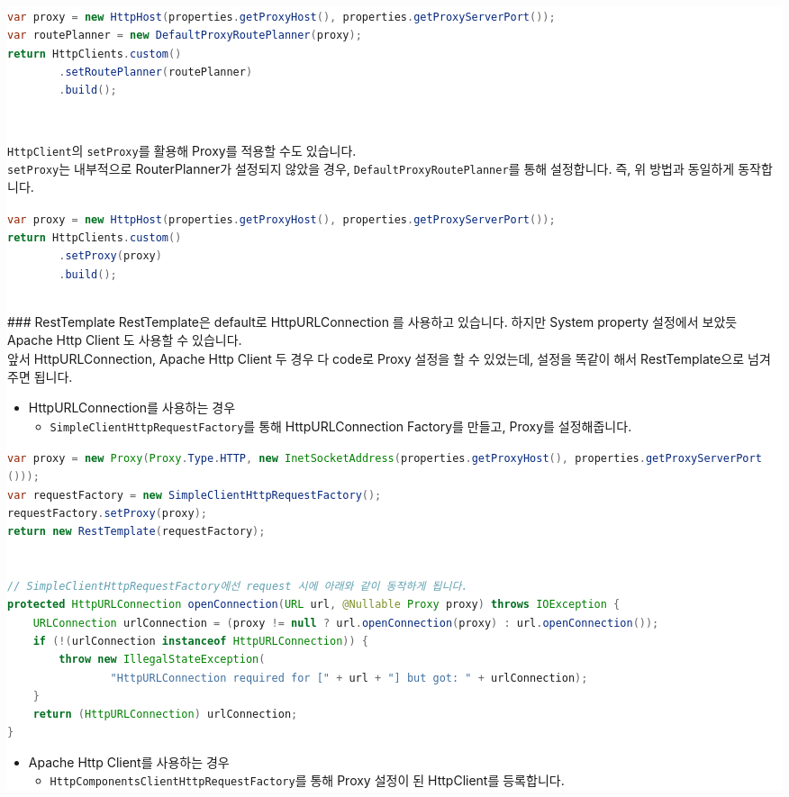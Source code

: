 ```java
var proxy = new HttpHost(properties.getProxyHost(), properties.getProxyServerPort());
var routePlanner = new DefaultProxyRoutePlanner(proxy);
return HttpClients.custom()
        .setRoutePlanner(routePlanner)
        .build();
```

<br/>

`HttpClient`의 `setProxy`를 활용해 Proxy를 적용할 수도 있습니다.
<br/>`setProxy`는 내부적으로 RouterPlanner가 설정되지 않았을 경우, `DefaultProxyRoutePlanner`를 통해 설정합니다. 즉, 위 방법과 동일하게 동작합니다.

```java
var proxy = new HttpHost(properties.getProxyHost(), properties.getProxyServerPort());
return HttpClients.custom()
        .setProxy(proxy)
        .build();
```

<br/>
### RestTemplate
RestTemplate은 default로 HttpURLConnection 를 사용하고 있습니다. 하지만 System property 설정에서 보았듯 Apache Http Client 도 사용할 수 있습니다.
<br/>앞서 HttpURLConnection, Apache Http Client 두 경우 다 code로 Proxy 설정을 할 수 있었는데, 설정을 똑같이 해서 RestTemplate으로 넘겨주면 됩니다.

- HttpURLConnection를 사용하는 경우
  * `SimpleClientHttpRequestFactory`를 통해 HttpURLConnection Factory를 만들고, Proxy를 설정해줍니다.


```java
var proxy = new Proxy(Proxy.Type.HTTP, new InetSocketAddress(properties.getProxyHost(), properties.getProxyServerPort()));
var requestFactory = new SimpleClientHttpRequestFactory();
requestFactory.setProxy(proxy);
return new RestTemplate(requestFactory);
 
 
// SimpleClientHttpRequestFactory에선 request 시에 아래와 같이 동작하게 됩니다.
protected HttpURLConnection openConnection(URL url, @Nullable Proxy proxy) throws IOException {
    URLConnection urlConnection = (proxy != null ? url.openConnection(proxy) : url.openConnection());
    if (!(urlConnection instanceof HttpURLConnection)) {
        throw new IllegalStateException(
                "HttpURLConnection required for [" + url + "] but got: " + urlConnection);
    }
    return (HttpURLConnection) urlConnection;
}
```


- Apache Http Client를 사용하는 경우
  * `HttpComponentsClientHttpRequestFactory`를 통해 Proxy 설정이 된 HttpClient를 등록합니다.
